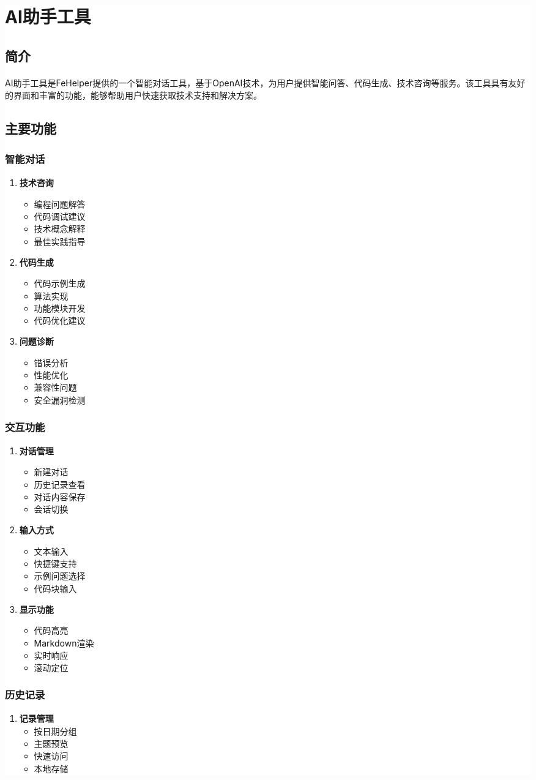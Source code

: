 # AI助手工具

## 简介
AI助手工具是FeHelper提供的一个智能对话工具，基于OpenAI技术，为用户提供智能问答、代码生成、技术咨询等服务。该工具具有友好的界面和丰富的功能，能够帮助用户快速获取技术支持和解决方案。

## 主要功能

### 智能对话
1. **技术咨询**
   - 编程问题解答
   - 代码调试建议
   - 技术概念解释
   - 最佳实践指导

2. **代码生成**
   - 代码示例生成
   - 算法实现
   - 功能模块开发
   - 代码优化建议

3. **问题诊断**
   - 错误分析
   - 性能优化
   - 兼容性问题
   - 安全漏洞检测

### 交互功能
1. **对话管理**
   - 新建对话
   - 历史记录查看
   - 对话内容保存
   - 会话切换

2. **输入方式**
   - 文本输入
   - 快捷键支持
   - 示例问题选择
   - 代码块输入

3. **显示功能**
   - 代码高亮
   - Markdown渲染
   - 实时响应
   - 滚动定位

### 历史记录
1. **记录管理**
   - 按日期分组
   - 主题预览
   - 快速访问
   - 本地存储
